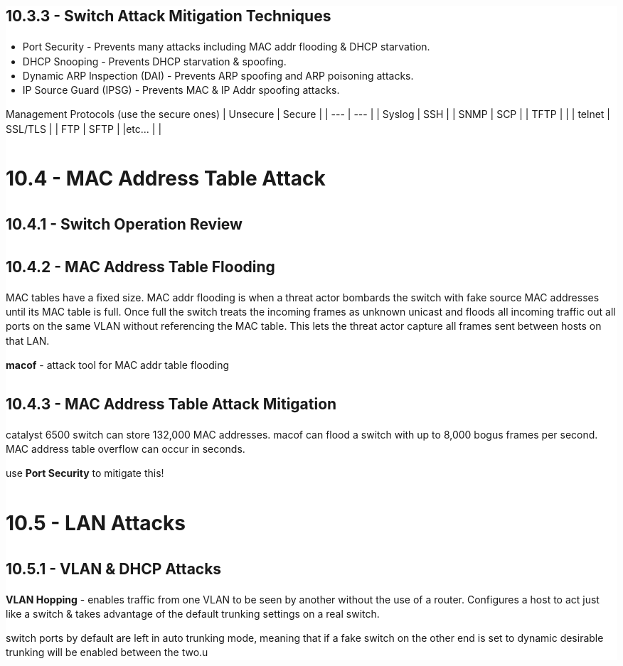 ## 10.3.3 - Switch Attack Mitigation Techniques
* Port Security - Prevents many attacks including MAC addr flooding & DHCP starvation.
* DHCP Snooping - Prevents DHCP starvation & spoofing.
* Dynamic ARP Inspection (DAI) - Prevents ARP spoofing and ARP poisoning attacks.
* IP Source Guard (IPSG) - Prevents MAC & IP Addr spoofing attacks.

Management Protocols (use the secure ones)
| Unsecure | Secure |
| --- | --- | 
| Syslog | SSH |
| SNMP | SCP |
| TFTP | |
| telnet | SSL/TLS |
| FTP | SFTP |
|etc... | |


# 10.4 - MAC Address Table Attack
## 10.4.1 - Switch Operation Review
## 10.4.2 - MAC Address Table Flooding
MAC tables have a fixed size. MAC addr flooding is when a threat actor bombards the switch with fake source MAC addresses until its MAC table is full. Once full the switch treats the incoming frames as unknown unicast and floods all incoming traffic out all ports on the same VLAN without referencing the MAC table. This lets the threat actor capture all frames sent between hosts on that LAN.

**macof** - attack tool for MAC addr table flooding

## 10.4.3 - MAC Address Table Attack Mitigation
catalyst 6500 switch can store 132,000 MAC addresses. macof can flood a switch with up to 8,000 bogus frames per second. MAC address table overflow can occur in seconds.

use **Port Security** to mitigate this!

# 10.5 - LAN Attacks
## 10.5.1 - VLAN & DHCP Attacks
**VLAN Hopping** - enables traffic from one VLAN to be seen by another without the use of a router.
Configures a host to act just like a switch & takes advantage of the default trunking settings on a real switch.

switch ports by default are left in auto trunking mode, meaning that if a fake switch on the other end is set to dynamic desirable trunking will be enabled between the two.u
